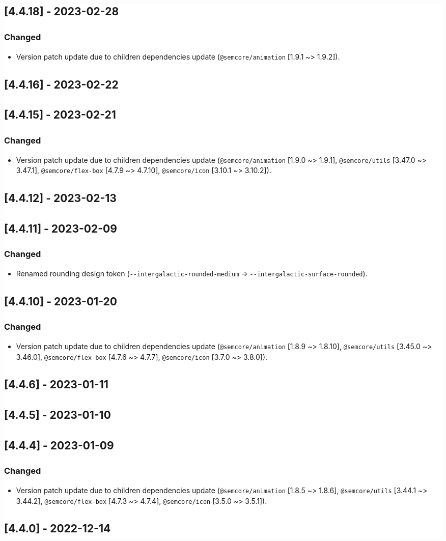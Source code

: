 ## [4.4.18] - 2023-02-28

### Changed

* Version patch update due to children dependencies update (`@semcore/animation` [1.9.1 ~> 1.9.2]).

## [4.4.16] - 2023-02-22

## [4.4.15] - 2023-02-21

### Changed

* Version patch update due to children dependencies update (`@semcore/animation` [1.9.0 ~> 1.9.1],  `@semcore/utils` [3.47.0 ~> 3.47.1],  `@semcore/flex-box` [4.7.9 ~> 4.7.10],  `@semcore/icon` [3.10.1 ~> 3.10.2]).

## [4.4.12] - 2023-02-13

## [4.4.11] - 2023-02-09

### Changed

* Renamed rounding design token (`--intergalactic-rounded-medium` -> `--intergalactic-surface-rounded`).

## [4.4.10] - 2023-01-20

### Changed

* Version patch update due to children dependencies update (`@semcore/animation` [1.8.9 ~> 1.8.10],  `@semcore/utils` [3.45.0 ~> 3.46.0],  `@semcore/flex-box` [4.7.6 ~> 4.7.7],  `@semcore/icon` [3.7.0 ~> 3.8.0]).

## [4.4.6] - 2023-01-11

## [4.4.5] - 2023-01-10

## [4.4.4] - 2023-01-09

### Changed

* Version patch update due to children dependencies update (`@semcore/animation` [1.8.5 ~> 1.8.6],  `@semcore/utils` [3.44.1 ~> 3.44.2],  `@semcore/flex-box` [4.7.3 ~> 4.7.4],  `@semcore/icon` [3.5.0 ~> 3.5.1]).

## [4.4.0] - 2022-12-14
